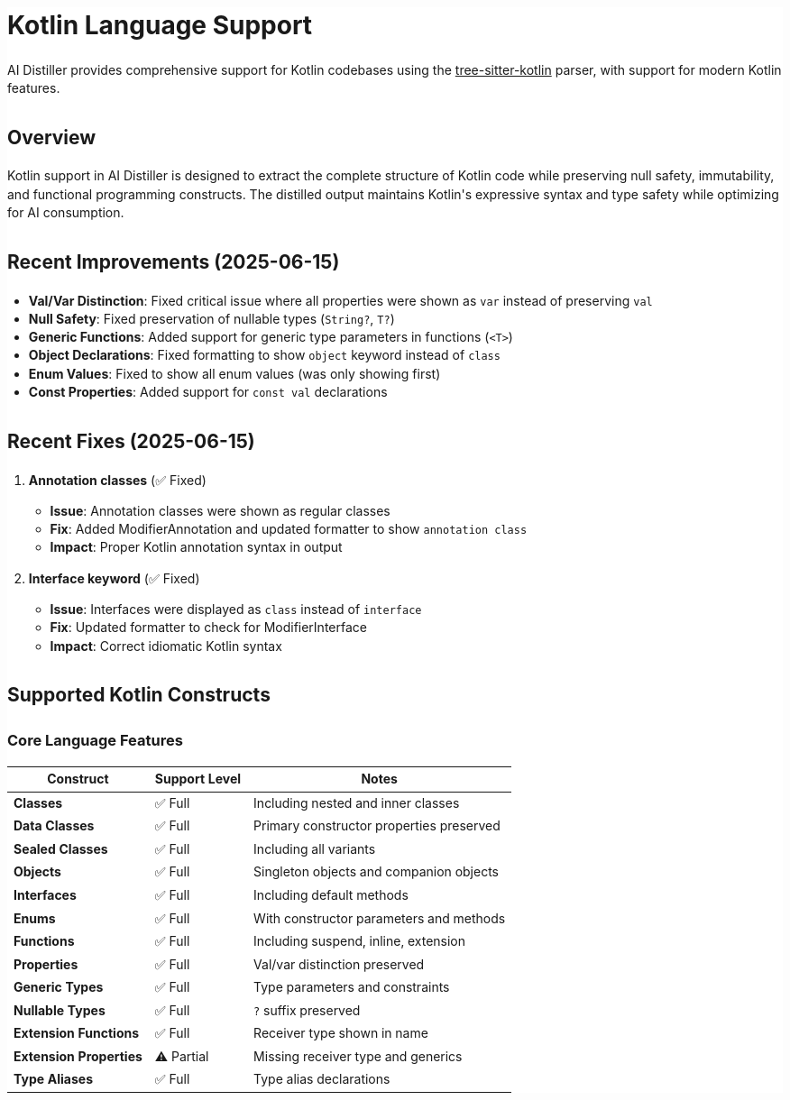 # Kotlin Language Support

AI Distiller provides comprehensive support for Kotlin codebases using the [tree-sitter-kotlin](https://github.com/fwcd/tree-sitter-kotlin) parser, with support for modern Kotlin features.

## Overview

Kotlin support in AI Distiller is designed to extract the complete structure of Kotlin code while preserving null safety, immutability, and functional programming constructs. The distilled output maintains Kotlin's expressive syntax and type safety while optimizing for AI consumption.

## Recent Improvements (2025-06-15)

- **Val/Var Distinction**: Fixed critical issue where all properties were shown as `var` instead of preserving `val`
- **Null Safety**: Fixed preservation of nullable types (`String?`, `T?`)
- **Generic Functions**: Added support for generic type parameters in functions (`<T>`)
- **Object Declarations**: Fixed formatting to show `object` keyword instead of `class`
- **Enum Values**: Fixed to show all enum values (was only showing first)
- **Const Properties**: Added support for `const val` declarations

## Recent Fixes (2025-06-15)

1. **Annotation classes** (✅ Fixed)
   - **Issue**: Annotation classes were shown as regular classes
   - **Fix**: Added ModifierAnnotation and updated formatter to show `annotation class`
   - **Impact**: Proper Kotlin annotation syntax in output

2. **Interface keyword** (✅ Fixed)
   - **Issue**: Interfaces were displayed as `class` instead of `interface`
   - **Fix**: Updated formatter to check for ModifierInterface
   - **Impact**: Correct idiomatic Kotlin syntax

## Supported Kotlin Constructs

### Core Language Features

| Construct | Support Level | Notes |
|-----------|--------------|-------|
| **Classes** | ✅ Full | Including nested and inner classes |
| **Data Classes** | ✅ Full | Primary constructor properties preserved |
| **Sealed Classes** | ✅ Full | Including all variants |
| **Objects** | ✅ Full | Singleton objects and companion objects |
| **Interfaces** | ✅ Full | Including default methods |
| **Enums** | ✅ Full | With constructor parameters and methods |
| **Functions** | ✅ Full | Including suspend, inline, extension |
| **Properties** | ✅ Full | Val/var distinction preserved |
| **Generic Types** | ✅ Full | Type parameters and constraints |
| **Nullable Types** | ✅ Full | `?` suffix preserved |
| **Extension Functions** | ✅ Full | Receiver type shown in name |
| **Extension Properties** | ⚠️ Partial | Missing receiver type and generics |
| **Type Aliases** | ✅ Full | Type alias declarations |
